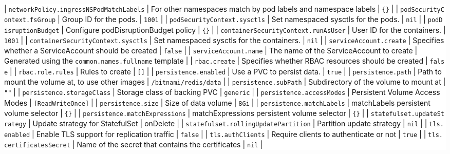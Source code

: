 | `networkPolicy.ingressNSPodMatchLabels` | For other namespaces match by pod labels and namespace labels                                                                                       | `{}`                                                    |
| `podSecurityContext.fsGroup`            | Group ID for the pods.                                                                                                                              | `1001`                                                  |
| `podSecurityContext.sysctls`            | Set namespaced sysctls for the pods.                                                                                                                | `nil`                                                   |
| `podDisruptionBudget`                   | Configure podDisruptionBudget policy                                                                                                                | `{}`                                                    |
| `containerSecurityContext.runAsUser`    | User ID for the containers.                                                                                                                         | `1001`                                                  |
| `containerSecurityContext.sysctls`      | Set namespaced sysctls for the containers.                                                                                                          | `nil`                                                   |
| `serviceAccount.create`                 | Specifies whether a ServiceAccount should be created                                                                                                | `false`                                                 |
| `serviceAccount.name`                   | The name of the ServiceAccount to create                                                                                                            | Generated using the `common.names.fullname` template    |
| `rbac.create`                           | Specifies whether RBAC resources should be created                                                                                                  | `false`                                                 |
| `rbac.role.rules`                       | Rules to create                                                                                                                                     | `[]`                                                    |
| `persistence.enabled`                   | Use a PVC to persist data.                                                                                                                          | `true`                                                  |
| `persistence.path`                      | Path to mount the volume at, to use other images                                                                                                    | `/bitnami/redis/data`                                   |
| `persistence.subPath`                   | Subdirectory of the volume to mount at                                                                                                              | `""`                                                    |
| `persistence.storageClass`              | Storage class of backing PVC                                                                                                                        | `generic`                                               |
| `persistence.accessModes`               | Persistent Volume Access Modes                                                                                                                      | `[ReadWriteOnce]`                                       |
| `persistence.size`                      | Size of data volume                                                                                                                                 | `8Gi`                                                   |
| `persistence.matchLabels`               | matchLabels persistent volume selector                                                                                                              | `{}`                                                    |
| `persistence.matchExpressions`          | matchExpressions persistent volume selector                                                                                                         | `{}`                                                    |
| `statefulset.updateStrategy`            | Update strategy for StatefulSet                                                                                                                     | onDelete                                                |
| `statefulset.rollingUpdatePartition`    | Partition update strategy                                                                                                                           | `nil`                                                   |
| `tls.enabled`                           | Enable TLS support for replication traffic                                                                                                          | `false`                                                 |
| `tls.authClients`                       | Require clients to authenticate or not                                                                                                              | `true`                                                  |
| `tls.certificatesSecret`                | Name of the secret that contains the certificates                                                                                                   | `nil`                                                   |